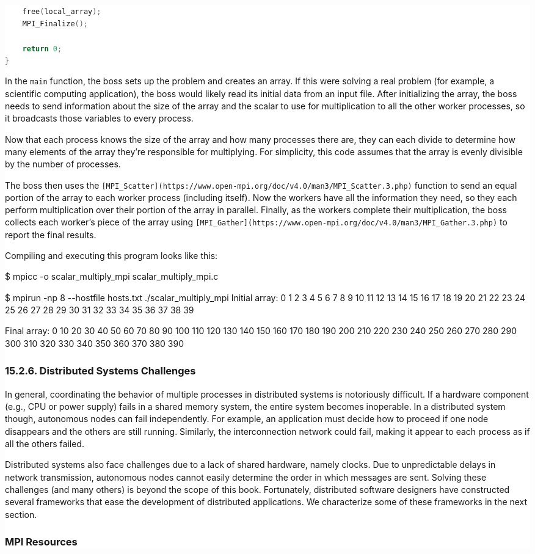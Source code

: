 ```c
    free(local_array);
    MPI_Finalize();

    return 0;
}
```

In the `main` function, the boss sets up the problem and creates an array. If this were solving a real problem (for example, a scientific computing application), the boss would likely read its initial data from an input file. After initializing the array, the boss needs to send information about the size of the array and the scalar to use for multiplication to all the other worker processes, so it broadcasts those variables to every process.

Now that each process knows the size of the array and how many processes there are, they can each divide to determine how many elements of the array they’re responsible for multiplying. For simplicity, this code assumes that the array is evenly divisible by the number of processes.

The boss then uses the `[MPI_Scatter](https://www.open-mpi.org/doc/v4.0/man3/MPI_Scatter.3.php)` function to send an equal portion of the array to each worker process (including itself). Now the workers have all the information they need, so they each perform multiplication over their portion of the array in parallel. Finally, as the workers complete their multiplication, the boss collects each worker’s piece of the array using `[MPI_Gather](https://www.open-mpi.org/doc/v4.0/man3/MPI_Gather.3.php)` to report the final results.

Compiling and executing this program looks like this:

$ mpicc -o scalar_multiply_mpi scalar_multiply_mpi.c

$ mpirun -np 8 --hostfile hosts.txt ./scalar_multiply_mpi
Initial array:
  0   1   2   3   4   5   6   7   8   9  10  11  12  13  14  15  16  17  18  19
 20  21  22  23  24  25  26  27  28  29  30  31  32  33  34  35  36  37  38  39

Final array:
  0  10  20  30  40  50  60  70  80  90 100 110 120 130 140 150 160 170 180 190
200 210 220 230 240 250 260 270 280 290 300 310 320 330 340 350 360 370 380 390

### [](https://diveintosystems.org/book/C15-Parallel/distrmem.html#_distributed_systems_challenges)15.2.6. Distributed Systems Challenges

In general, coordinating the behavior of multiple processes in distributed systems is notoriously difficult. If a hardware component (e.g., CPU or power supply) fails in a shared memory system, the entire system becomes inoperable. In a distributed system though, autonomous nodes can fail independently. For example, an application must decide how to proceed if one node disappears and the others are still running. Similarly, the interconnection network could fail, making it appear to each process as if all the others failed.

Distributed systems also face challenges due to a lack of shared hardware, namely clocks. Due to unpredictable delays in network transmission, autonomous nodes cannot easily determine the order in which messages are sent. Solving these challenges (and many others) is beyond the scope of this book. Fortunately, distributed software designers have constructed several frameworks that ease the development of distributed applications. We characterize some of these frameworks in the next section.

### MPI Resources
